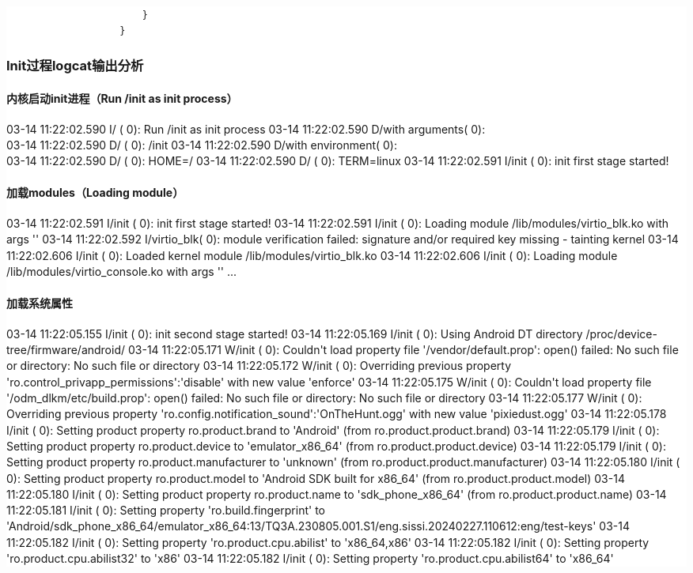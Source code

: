                             }
                        }


### Init过程logcat输出分析

#### 内核启动init进程（Run /init as init process）
03-14 11:22:02.590 I/        (    0): Run /init as init process
03-14 11:22:02.590 D/with arguments(    0):  
03-14 11:22:02.590 D/        (    0): /init
03-14 11:22:02.590 D/with environment(    0):  
03-14 11:22:02.590 D/        (    0): HOME=/
03-14 11:22:02.590 D/        (    0): TERM=linux
03-14 11:22:02.591 I/init    (    0): init first stage started!

#### 加载modules（Loading module）
03-14 11:22:02.591 I/init    (    0): init first stage started!
03-14 11:22:02.591 I/init    (    0): Loading module /lib/modules/virtio_blk.ko with args ''
03-14 11:22:02.592 I/virtio_blk(    0): module verification failed: signature and/or required key missing - tainting kernel
03-14 11:22:02.606 I/init    (    0): Loaded kernel module /lib/modules/virtio_blk.ko
03-14 11:22:02.606 I/init    (    0): Loading module /lib/modules/virtio_console.ko with args ''
...

#### 加载系统属性
03-14 11:22:05.155 I/init    (    0): init second stage started!
03-14 11:22:05.169 I/init    (    0): Using Android DT directory /proc/device-tree/firmware/android/
03-14 11:22:05.171 W/init    (    0): Couldn't load property file '/vendor/default.prop': open() failed: No such file or directory: No such file or directory
03-14 11:22:05.172 W/init    (    0): Overriding previous property 'ro.control_privapp_permissions':'disable' with new value 'enforce'
03-14 11:22:05.175 W/init    (    0): Couldn't load property file '/odm_dlkm/etc/build.prop': open() failed: No such file or directory: No such file or directory
03-14 11:22:05.177 W/init    (    0): Overriding previous property 'ro.config.notification_sound':'OnTheHunt.ogg' with new value 'pixiedust.ogg'
03-14 11:22:05.178 I/init    (    0): Setting product property ro.product.brand to 'Android' (from ro.product.product.brand)
03-14 11:22:05.179 I/init    (    0): Setting product property ro.product.device to 'emulator_x86_64' (from ro.product.product.device)
03-14 11:22:05.179 I/init    (    0): Setting product property ro.product.manufacturer to 'unknown' (from ro.product.product.manufacturer)
03-14 11:22:05.180 I/init    (    0): Setting product property ro.product.model to 'Android SDK built for x86_64' (from ro.product.product.model)
03-14 11:22:05.180 I/init    (    0): Setting product property ro.product.name to 'sdk_phone_x86_64' (from ro.product.product.name)
03-14 11:22:05.181 I/init    (    0): Setting property 'ro.build.fingerprint' to 'Android/sdk_phone_x86_64/emulator_x86_64:13/TQ3A.230805.001.S1/eng.sissi.20240227.110612:eng/test-keys'
03-14 11:22:05.182 I/init    (    0): Setting property 'ro.product.cpu.abilist' to 'x86_64,x86'
03-14 11:22:05.182 I/init    (    0): Setting property 'ro.product.cpu.abilist32' to 'x86'
03-14 11:22:05.182 I/init    (    0): Setting property 'ro.product.cpu.abilist64' to 'x86_64'
